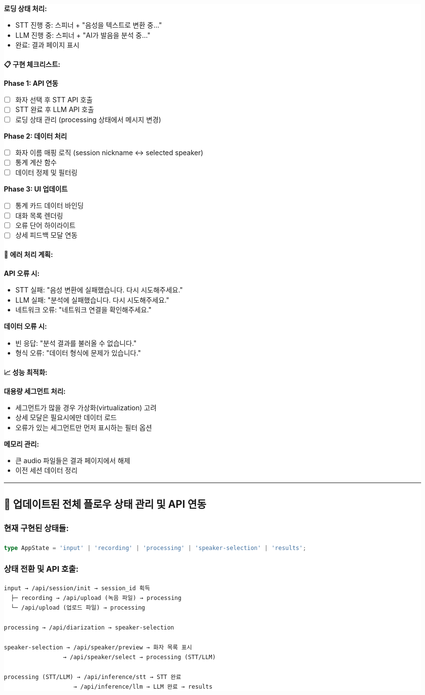 **로딩 상태 처리:**
- STT 진행 중: 스피너 + "음성을 텍스트로 변환 중..."
- LLM 진행 중: 스피너 + "AI가 발음을 분석 중..."
- 완료: 결과 페이지 표시

#### 📋 **구현 체크리스트:**

**Phase 1: API 연동**
- [ ] 화자 선택 후 STT API 호출
- [ ] STT 완료 후 LLM API 호출  
- [ ] 로딩 상태 관리 (processing 상태에서 메시지 변경)

**Phase 2: 데이터 처리**
- [ ] 화자 이름 매핑 로직 (session nickname ↔ selected speaker)
- [ ] 통계 계산 함수
- [ ] 데이터 정제 및 필터링

**Phase 3: UI 업데이트**
- [ ] 통계 카드 데이터 바인딩
- [ ] 대화 목록 렌더링 
- [ ] 오류 단어 하이라이트
- [ ] 상세 피드백 모달 연동

#### 🚨 **에러 처리 계획:**

**API 오류 시:**
- STT 실패: "음성 변환에 실패했습니다. 다시 시도해주세요."
- LLM 실패: "분석에 실패했습니다. 다시 시도해주세요."  
- 네트워크 오류: "네트워크 연결을 확인해주세요."

**데이터 오류 시:**
- 빈 응답: "분석 결과를 불러올 수 없습니다."
- 형식 오류: "데이터 형식에 문제가 있습니다."

#### 📈 **성능 최적화:**

**대용량 세그먼트 처리:**
- 세그먼트가 많을 경우 가상화(virtualization) 고려
- 상세 모달은 필요시에만 데이터 로드
- 오류가 있는 세그먼트만 먼저 표시하는 필터 옵션

**메모리 관리:**
- 큰 audio 파일들은 결과 페이지에서 해제
- 이전 세션 데이터 정리

---

## 🔄 업데이트된 전체 플로우 상태 관리 및 API 연동

### 현재 구현된 상태들:
```typescript
type AppState = 'input' | 'recording' | 'processing' | 'speaker-selection' | 'results';
```

### 상태 전환 및 API 호출:
```
input → /api/session/init → session_id 획득
  ├─ recording → /api/upload (녹음 파일) → processing
  └─ /api/upload (업로드 파일) → processing

processing → /api/diarization → speaker-selection

speaker-selection → /api/speaker/preview → 화자 목록 표시
                 → /api/speaker/select → processing (STT/LLM)

processing (STT/LLM) → /api/inference/stt → STT 완료
                    → /api/inference/llm → LLM 완료 → results
```